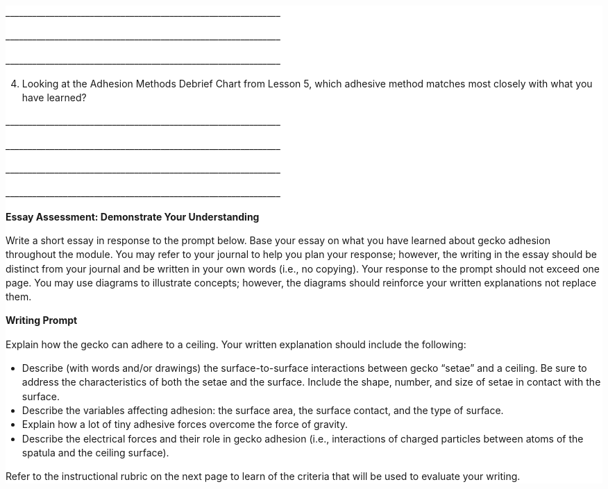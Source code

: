 \_\_\_\_\_\_\_\_\_\_\_\_\_\_\_\_\_\_\_\_\_\_\_\_\_\_\_\_\_\_\_\_\_\_\_\_\_\_\_\_\_\_\_\_\_\_\_\_\_\_\_\_\_\_\_\_\_\_\_\_\_\_

\_\_\_\_\_\_\_\_\_\_\_\_\_\_\_\_\_\_\_\_\_\_\_\_\_\_\_\_\_\_\_\_\_\_\_\_\_\_\_\_\_\_\_\_\_\_\_\_\_\_\_\_\_\_\_\_\_\_\_\_\_\_

\_\_\_\_\_\_\_\_\_\_\_\_\_\_\_\_\_\_\_\_\_\_\_\_\_\_\_\_\_\_\_\_\_\_\_\_\_\_\_\_\_\_\_\_\_\_\_\_\_\_\_\_\_\_\_\_\_\_\_\_\_\_

4. Looking at the Adhesion Methods Debrief Chart from Lesson 5, which adhesive method matches most closely with what you have learned?

\_\_\_\_\_\_\_\_\_\_\_\_\_\_\_\_\_\_\_\_\_\_\_\_\_\_\_\_\_\_\_\_\_\_\_\_\_\_\_\_\_\_\_\_\_\_\_\_\_\_\_\_\_\_\_\_\_\_\_\_\_\_

\_\_\_\_\_\_\_\_\_\_\_\_\_\_\_\_\_\_\_\_\_\_\_\_\_\_\_\_\_\_\_\_\_\_\_\_\_\_\_\_\_\_\_\_\_\_\_\_\_\_\_\_\_\_\_\_\_\_\_\_\_\_

\_\_\_\_\_\_\_\_\_\_\_\_\_\_\_\_\_\_\_\_\_\_\_\_\_\_\_\_\_\_\_\_\_\_\_\_\_\_\_\_\_\_\_\_\_\_\_\_\_\_\_\_\_\_\_\_\_\_\_\_\_\_

\_\_\_\_\_\_\_\_\_\_\_\_\_\_\_\_\_\_\_\_\_\_\_\_\_\_\_\_\_\_\_\_\_\_\_\_\_\_\_\_\_\_\_\_\_\_\_\_\_\_\_\_\_\_\_\_\_\_\_\_\_\_

**Essay Assessment: Demonstrate Your Understanding**

Write a short essay in response to the prompt below. Base your essay on what you have learned about gecko adhesion throughout the module. You may refer to your journal to help you plan your response; however, the writing in the essay should be distinct from your journal and be written in your own words (i.e., no copying). Your response to the prompt should not exceed one page. You may use diagrams to illustrate concepts; however, the diagrams should reinforce your written explanations not replace them.

**Writing Prompt**

Explain how the gecko can adhere to a ceiling. Your written explanation should include the following:

* Describe (with words and/or drawings) the surface-to-surface interactions between gecko “setae” and a ceiling. Be sure to address the characteristics of both the setae and the surface. Include the shape, number, and size of setae in contact with the surface.
* Describe the variables affecting adhesion: the surface area, the surface contact, and the type of surface.
* Explain how a lot of tiny adhesive forces overcome the force of gravity.
* Describe the electrical forces and their role in gecko adhesion (i.e., interactions of charged particles between atoms of the spatula and the ceiling surface).

Refer to the instructional rubric on the next page to learn of the criteria that will be used to evaluate your writing.
